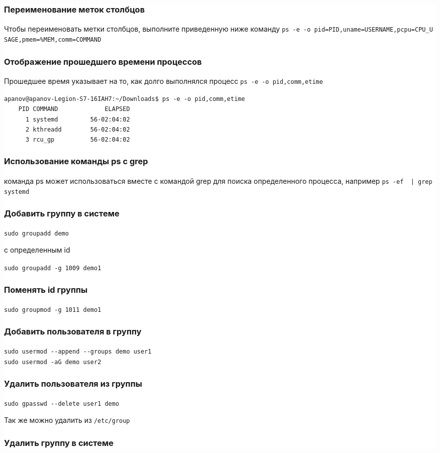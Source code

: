 ### Переименование меток столбцов

Чтобы переименовать метки столбцов, выполните приведенную ниже команду
`ps -e -o pid=PID,uname=USERNAME,pcpu=CPU_USAGE,pmem=%MEM,comm=COMMAND`

### Отображение прошедшего времени процессов

Прошедшее время указывает на то, как долго выполнялся процесс
`ps -e -o pid,comm,etime`

```console
apanov@apanov-Legion-S7-16IAH7:~/Downloads$ ps -e -o pid,comm,etime
    PID COMMAND             ELAPSED
      1 systemd         56-02:04:02
      2 kthreadd        56-02:04:02
      3 rcu_gp          56-02:04:02
```

### Использование команды ps с grep

команда ps может использоваться вместе с командой grep для поиска определенного процесса, например
`ps -ef  | grep systemd`

### Добавить группу в системе

```
sudo groupadd demo
```

с определенным id 

```
sudo groupadd -g 1009 demo1
```

### Поменять id группы

```
sudo groupmod -g 1011 demo1
```

### Добавить пользователя в группу

```
sudo usermod --append --groups demo user1
sudo usermod -aG demo user2
```

### Удалить пользователя из группы

```
sudo gpasswd --delete user1 demo
```

Так же можно удалить из `/etc/group`

### Удалить группу в системе
